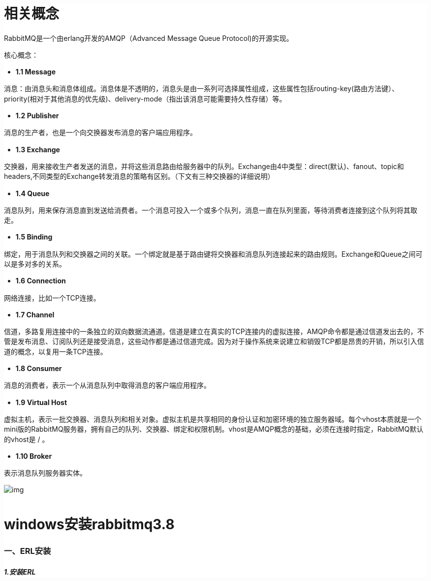 # 相关概念

RabbitMQ是一个由erlang开发的AMQP（Advanced Message Queue Protocol)的开源实现。

核心概念：

- **1.1 Message**

消息：由消息头和消息体组成。消息体是不透明的，消息头是由一系列可选择属性组成，这些属性包括routing-key(路由方法键）、priority(相对于其他消息的优先级)、delivery-mode（指出该消息可能需要持久性存储）等。

- **1.2 Publisher**

消息的生产者，也是一个向交换器发布消息的客户端应用程序。

- **1.3 Exchange**

交换器，用来接收生产者发送的消息，并将这些消息路由给服务器中的队列。Exchange由4中类型：direct(默认)、fanout、topic和headers,不同类型的Exchange转发消息的策略有区别。（下文有三种交换器的详细说明）

- **1.4 Queue**

消息队列，用来保存消息直到发送给消费者。一个消息可投入一个或多个队列，消息一直在队列里面，等待消费者连接到这个队列将其取走。

- **1.5 Binding**

绑定，用于消息队列和交换器之间的关联。一个绑定就是基于路由键将交换器和消息队列连接起来的路由规则。Exchange和Queue之间可以是多对多的关系。

- **1.6 Connection**

网络连接，比如一个TCP连接。

- **1.7 Channel**

信道，多路复用连接中的一条独立的双向数据流通道。信道是建立在真实的TCP连接内的虚拟连接，AMQP命令都是通过信道发出去的，不管是发布消息、订阅队列还是接受消息，这些动作都是通过信道完成。因为对于操作系统来说建立和销毁TCP都是昂贵的开销，所以引入信道的概念，以复用一条TCP连接。

- **1.8 Consumer**

消息的消费者，表示一个从消息队列中取得消息的客户端应用程序。

- **1.9 Virtual Host**

虚拟主机，表示一批交换器、消息队列和相关对象。虚拟主机是共享相同的身份认证和加密环境的独立服务器域。每个vhost本质就是一个mini版的RabbitMQ服务器，拥有自己的队列、交换器、绑定和权限机制。vhost是AMQP概念的基础，必须在连接时指定，RabbitMQ默认的vhost是 / 。

- **1.10 Broker**

表示消息队列服务器实体。

![img](https://img-blog.csdnimg.cn/20190709153017232.png?x-oss-process=image/watermark,type_ZmFuZ3poZW5naGVpdGk,shadow_10,text_aHR0cHM6Ly9ibG9nLmNzZG4ubmV0L3pob3VqaWFuX0xpdQ==,size_16,color_FFFFFF,t_70)

# windows安装rabbitmq3.8

### 一、ERL安装

##### 1.安装ERL

